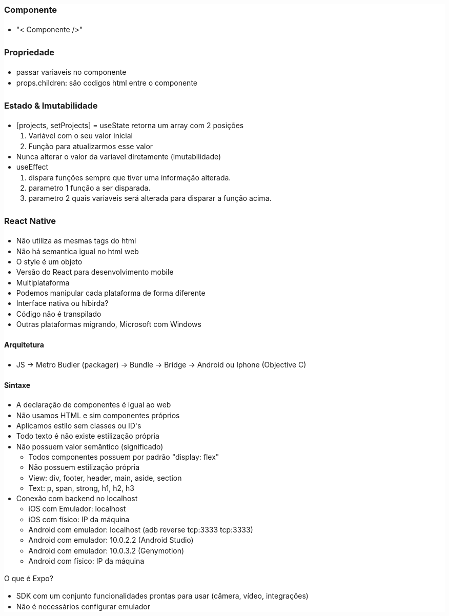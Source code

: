 ### Componente
- "< Componente />"
### Propriedade
- passar variaveis no componente
- props.children: são codigos html entre o componente
### Estado & Imutabilidade
- [projects, setProjects] = useState retorna um array com 2 posições
    1. Variável com o seu valor inicial
    2. Função para atualizarmos esse valor
- Nunca alterar o valor da variavel diretamente (imutabilidade)
- useEffect 
    1. dispara funções sempre que tiver uma informação alterada.
    2. parametro 1 função a ser disparada.
    3. parametro 2 quais variaveis será alterada para disparar a função acima.
### React Native
- Não utiliza as mesmas tags do html
- Não há semantica igual no html web
- O style é um objeto
- Versão do React para desenvolvimento mobile
- Multiplataforma
- Podemos manipular cada plataforma de forma diferente
- Interface nativa ou híbirda?
- Código não é transpilado
- Outras plataformas migrando, Microsoft com Windows

#### Arquitetura
- JS -> Metro Budler (packager) -> Bundle -> Bridge -> Android ou Iphone (Objective C)

#### Sintaxe
- A declaração de componentes é igual ao web
- Não usamos HTML e sim componentes próprios
- Aplicamos estilo sem classes ou ID's
- Todo texto é <Text/> não existe estilização própria
- Não possuem valor semântico (significado)
    - Todos componentes possuem por padrão "display: flex"
    - Não possuem estilização própria
    - View: div, footer, header, main, aside, section
    - Text: p, span, strong, h1, h2, h3
- Conexão com backend no localhost
    - iOS com Emulador: localhost
    - iOS com físico: IP da máquina
    - Android com emulador: localhost (adb reverse tcp:3333 tcp:3333)
    - Android com emulador: 10.0.2.2 (Android Studio)
    - Android com emulador: 10.0.3.2 (Genymotion)
    - Android com físico: IP da máquina 


O que é Expo?
- SDK com um conjunto funcionalidades prontas para usar (câmera, vídeo, integrações)
- Não é necessários configurar emulador
